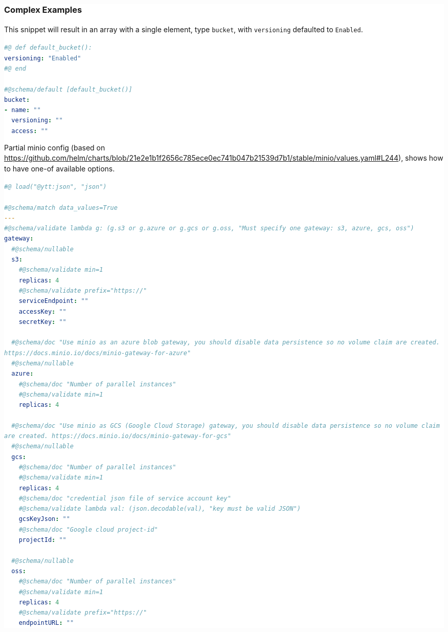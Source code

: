 ### Complex Examples

This snippet will result in an array with a single element, type `bucket`, with `versioning` defaulted to `Enabled`.

```yaml
#@ def default_bucket():
versioning: "Enabled"
#@ end

#@schema/default [default_bucket()]
bucket:
- name: ""
  versioning: ""
  access: ""
```

Partial minio config (based on https://github.com/helm/charts/blob/21e2e1b1f2656c785ece0ec741b047b21539d7b1/stable/minio/values.yaml#L244), shows how to have one-of available options.

```yaml
#@ load("@ytt:json", "json")

#@schema/match data_values=True
---
#@schema/validate lambda g: (g.s3 or g.azure or g.gcs or g.oss, "Must specify one gateway: s3, azure, gcs, oss")
gateway:
  #@schema/nullable
  s3:
    #@schema/validate min=1
    replicas: 4
    #@schema/validate prefix="https://"
    serviceEndpoint: ""
    accessKey: ""
    secretKey: ""

  #@schema/doc "Use minio as an azure blob gateway, you should disable data persistence so no volume claim are created. https://docs.minio.io/docs/minio-gateway-for-azure"
  #@schema/nullable
  azure:
    #@schema/doc "Number of parallel instances"
    #@schema/validate min=1
    replicas: 4

  #@schema/doc "Use minio as GCS (Google Cloud Storage) gateway, you should disable data persistence so no volume claim are created. https://docs.minio.io/docs/minio-gateway-for-gcs"
  #@schema/nullable
  gcs:
    #@schema/doc "Number of parallel instances"
    #@schema/validate min=1
    replicas: 4
    #@schema/doc "credential json file of service account key"
    #@schema/validate lambda val: (json.decodable(val), "key must be valid JSON")
    gcsKeyJson: ""
    #@schema/doc "Google cloud project-id"
    projectId: ""

  #@schema/nullable
  oss:
    #@schema/doc "Number of parallel instances"
    #@schema/validate min=1
    replicas: 4
    #@schema/validate prefix="https://"
    endpointURL: ""
```